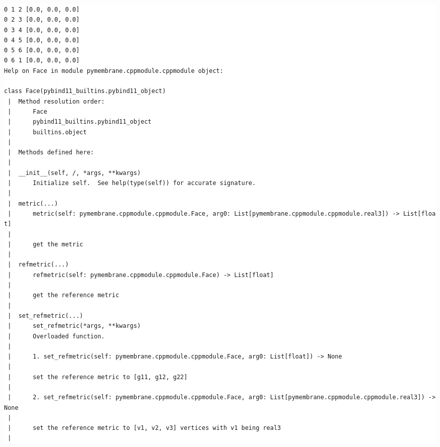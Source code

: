     0 1 2 [0.0, 0.0, 0.0]
    0 2 3 [0.0, 0.0, 0.0]
    0 3 4 [0.0, 0.0, 0.0]
    0 4 5 [0.0, 0.0, 0.0]
    0 5 6 [0.0, 0.0, 0.0]
    0 6 1 [0.0, 0.0, 0.0]
    Help on Face in module pymembrane.cppmodule.cppmodule object:

    class Face(pybind11_builtins.pybind11_object)
     |  Method resolution order:
     |      Face
     |      pybind11_builtins.pybind11_object
     |      builtins.object
     |
     |  Methods defined here:
     |
     |  __init__(self, /, *args, **kwargs)
     |      Initialize self.  See help(type(self)) for accurate signature.
     |
     |  metric(...)
     |      metric(self: pymembrane.cppmodule.cppmodule.Face, arg0: List[pymembrane.cppmodule.cppmodule.real3]) -> List[float]
     |
     |      get the metric
     |
     |  refmetric(...)
     |      refmetric(self: pymembrane.cppmodule.cppmodule.Face) -> List[float]
     |
     |      get the reference metric
     |
     |  set_refmetric(...)
     |      set_refmetric(*args, **kwargs)
     |      Overloaded function.
     |
     |      1. set_refmetric(self: pymembrane.cppmodule.cppmodule.Face, arg0: List[float]) -> None
     |
     |      set the reference metric to [g11, g12, g22]
     |
     |      2. set_refmetric(self: pymembrane.cppmodule.cppmodule.Face, arg0: List[pymembrane.cppmodule.cppmodule.real3]) -> None
     |
     |      set the reference metric to [v1, v2, v3] vertices with v1 being real3
     |